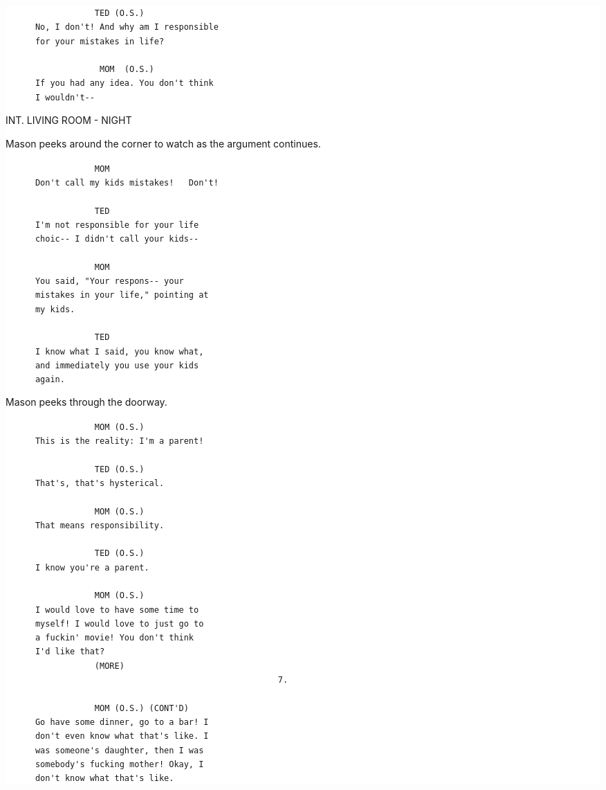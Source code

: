                       TED (O.S.)
          No, I don't! And why am I responsible
          for your mistakes in life?

                       MOM  (O.S.)
          If you had any idea. You don't think
          I wouldn't--

INT. LIVING ROOM - NIGHT

Mason peeks around the corner to watch as the argument
continues.

                      MOM
          Don't call my kids mistakes!   Don't!

                      TED
          I'm not responsible for your life
          choic-- I didn't call your kids--

                      MOM
          You said, "Your respons-- your
          mistakes in your life," pointing at
          my kids.

                      TED
          I know what I said, you know what,
          and immediately you use your kids
          again.

Mason peeks through the doorway.

                      MOM (O.S.)
          This is the reality: I'm a parent!

                      TED (O.S.)
          That's, that's hysterical.

                      MOM (O.S.)
          That means responsibility.

                      TED (O.S.)
          I know you're a parent.

                      MOM (O.S.)
          I would love to have some time to
          myself! I would love to just go to
          a fuckin' movie! You don't think
          I'd like that?
                      (MORE)
                                                           7.

                      MOM (O.S.) (CONT'D)
          Go have some dinner, go to a bar! I
          don't even know what that's like. I
          was someone's daughter, then I was
          somebody's fucking mother! Okay, I
          don't know what that's like.
